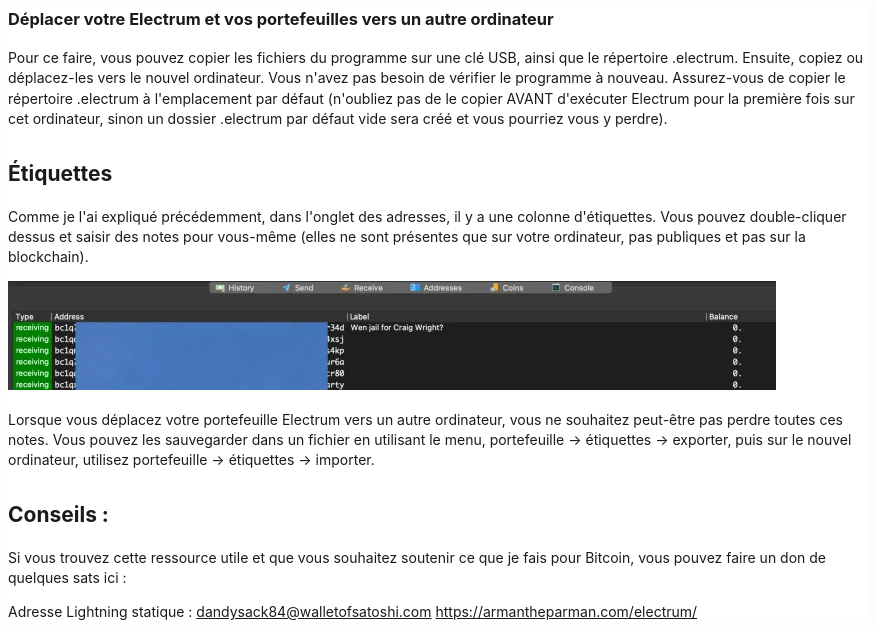 ### Déplacer votre Electrum et vos portefeuilles vers un autre ordinateur

Pour ce faire, vous pouvez copier les fichiers du programme sur une clé USB, ainsi que le répertoire .electrum. Ensuite, copiez ou déplacez-les vers le nouvel ordinateur. Vous n'avez pas besoin de vérifier le programme à nouveau. Assurez-vous de copier le répertoire .electrum à l'emplacement par défaut (n'oubliez pas de le copier AVANT d'exécuter Electrum pour la première fois sur cet ordinateur, sinon un dossier .electrum par défaut vide sera créé et vous pourriez vous y perdre).

## Étiquettes

Comme je l'ai expliqué précédemment, dans l'onglet des adresses, il y a une colonne d'étiquettes. Vous pouvez double-cliquer dessus et saisir des notes pour vous-même (elles ne sont présentes que sur votre ordinateur, pas publiques et pas sur la blockchain).

![image](assets/54.webp)

Lorsque vous déplacez votre portefeuille Electrum vers un autre ordinateur, vous ne souhaitez peut-être pas perdre toutes ces notes. Vous pouvez les sauvegarder dans un fichier en utilisant le menu, portefeuille -> étiquettes -> exporter, puis sur le nouvel ordinateur, utilisez portefeuille -> étiquettes -> importer.

## Conseils :

Si vous trouvez cette ressource utile et que vous souhaitez soutenir ce que je fais pour Bitcoin, vous pouvez faire un don de quelques sats ici :

Adresse Lightning statique : dandysack84@walletofsatoshi.com
https://armantheparman.com/electrum/
